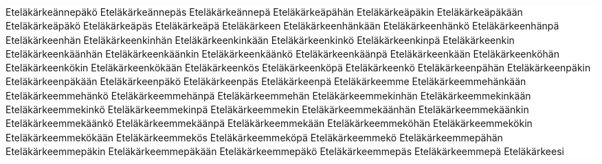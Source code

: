 Eteläkärkeännepäkö
Eteläkärkeännepäs
Eteläkärkeännepä
Eteläkärkeäpähän
Eteläkärkeäpäkin
Eteläkärkeäpäkään
Eteläkärkeäpäkö
Eteläkärkeäpäs
Eteläkärkeäpä
Eteläkärkeen
Eteläkärkeenhänkään
Eteläkärkeenhänkö
Eteläkärkeenhänpä
Eteläkärkeenhän
Eteläkärkeenkinhän
Eteläkärkeenkinkään
Eteläkärkeenkinkö
Eteläkärkeenkinpä
Eteläkärkeenkin
Eteläkärkeenkäänhän
Eteläkärkeenkäänkin
Eteläkärkeenkäänkö
Eteläkärkeenkäänpä
Eteläkärkeenkään
Eteläkärkeenköhän
Eteläkärkeenkökin
Eteläkärkeenkökään
Eteläkärkeenkös
Eteläkärkeenköpä
Eteläkärkeenkö
Eteläkärkeenpähän
Eteläkärkeenpäkin
Eteläkärkeenpäkään
Eteläkärkeenpäkö
Eteläkärkeenpäs
Eteläkärkeenpä
Eteläkärkeemme
Eteläkärkeemmehänkään
Eteläkärkeemmehänkö
Eteläkärkeemmehänpä
Eteläkärkeemmehän
Eteläkärkeemmekinhän
Eteläkärkeemmekinkään
Eteläkärkeemmekinkö
Eteläkärkeemmekinpä
Eteläkärkeemmekin
Eteläkärkeemmekäänhän
Eteläkärkeemmekäänkin
Eteläkärkeemmekäänkö
Eteläkärkeemmekäänpä
Eteläkärkeemmekään
Eteläkärkeemmeköhän
Eteläkärkeemmekökin
Eteläkärkeemmekökään
Eteläkärkeemmekös
Eteläkärkeemmeköpä
Eteläkärkeemmekö
Eteläkärkeemmepähän
Eteläkärkeemmepäkin
Eteläkärkeemmepäkään
Eteläkärkeemmepäkö
Eteläkärkeemmepäs
Eteläkärkeemmepä
Eteläkärkeesi